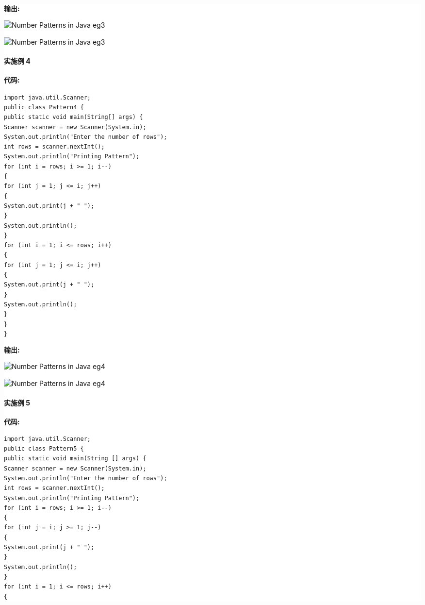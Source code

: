 **输出:**

![Number Patterns in Java eg3](../Images/394d7e2086a047f4cda9a1258e6446f4.png)

<noscript><img class="alignnone size-full wp-image-252478" src="../Images/394d7e2086a047f4cda9a1258e6446f4.png" alt="Number Patterns in Java eg3" width="204" height="236" data-original-src="https://cdn.educba.com/academy/wp-content/uploads/2019/11/Number-Patterns-in-Java-eg3.png"/></noscript>

#### 实施例 4

**代码:**

```
import java.util.Scanner;
public class Pattern4 {
public static void main(String[] args) {
Scanner scanner = new Scanner(System.in);
System.out.println("Enter the number of rows");
int rows = scanner.nextInt();
System.out.println("Printing Pattern");
for (int i = rows; i >= 1; i--)
{
for (int j = 1; j <= i; j++)
{
System.out.print(j + " ");
}
System.out.println();
}
for (int i = 1; i <= rows; i++)
{
for (int j = 1; j <= i; j++)
{
System.out.print(j + " ");
}
System.out.println();
}
}
}
```

**输出:**

![Number Patterns in Java eg4](../Images/b79af4d7b3b6957c18bf2679cb31c5ee.png)

<noscript><img class="alignnone size-full wp-image-252493" src="../Images/b79af4d7b3b6957c18bf2679cb31c5ee.png" alt="Number Patterns in Java eg4" width="213" height="258" data-original-src="https://cdn.educba.com/academy/wp-content/uploads/2019/11/Number-Patterns-in-Java-eg4.png"/></noscript>

#### 实施例 5

**代码:**

```
import java.util.Scanner;
public class Pattern5 {
public static void main(String [] args) {
Scanner scanner = new Scanner(System.in);
System.out.println("Enter the number of rows");
int rows = scanner.nextInt();
System.out.println("Printing Pattern");
for (int i = rows; i >= 1; i--)
{
for (int j = i; j >= 1; j--)
{
System.out.print(j + " ");
}
System.out.println();
}
for (int i = 1; i <= rows; i++)
{
```